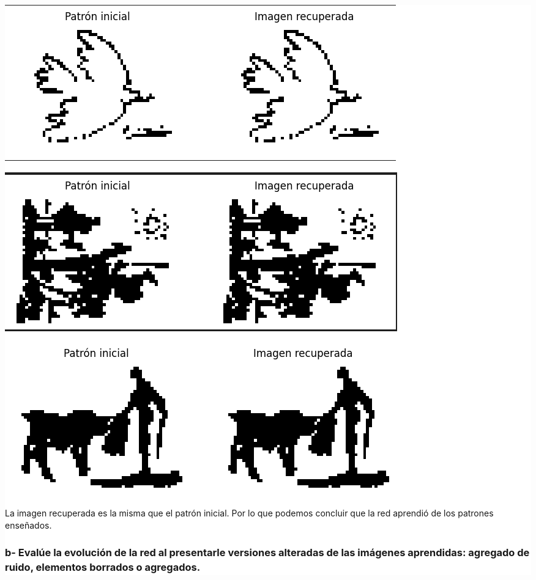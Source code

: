 ![Patrón 1](paloma-entrenamiento.png)

![Patrón 2](quijote-entrenamiento.png)

![Patrón 3](torero-entrenamiento.png)

La imagen recuperada es la misma que el patrón inicial. Por lo que podemos concluir que la red aprendió de los patrones enseñados.

### b- Evalúe la evolución de la red al presentarle versiones alteradas de las imágenes aprendidas: agregado de ruido, elementos borrados o agregados.
